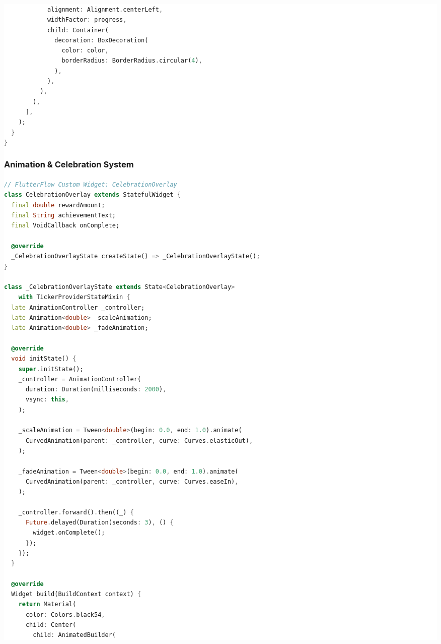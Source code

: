 ```dart
            alignment: Alignment.centerLeft,
            widthFactor: progress,
            child: Container(
              decoration: BoxDecoration(
                color: color,
                borderRadius: BorderRadius.circular(4),
              ),
            ),
          ),
        ),
      ],
    );
  }
}
```

### **Animation & Celebration System**
```dart
// FlutterFlow Custom Widget: CelebrationOverlay
class CelebrationOverlay extends StatefulWidget {
  final double rewardAmount;
  final String achievementText;
  final VoidCallback onComplete;
  
  @override
  _CelebrationOverlayState createState() => _CelebrationOverlayState();
}

class _CelebrationOverlayState extends State<CelebrationOverlay> 
    with TickerProviderStateMixin {
  late AnimationController _controller;
  late Animation<double> _scaleAnimation;
  late Animation<double> _fadeAnimation;
  
  @override
  void initState() {
    super.initState();
    _controller = AnimationController(
      duration: Duration(milliseconds: 2000),
      vsync: this,
    );
    
    _scaleAnimation = Tween<double>(begin: 0.0, end: 1.0).animate(
      CurvedAnimation(parent: _controller, curve: Curves.elasticOut),
    );
    
    _fadeAnimation = Tween<double>(begin: 0.0, end: 1.0).animate(
      CurvedAnimation(parent: _controller, curve: Curves.easeIn),
    );
    
    _controller.forward().then((_) {
      Future.delayed(Duration(seconds: 3), () {
        widget.onComplete();
      });
    });
  }
  
  @override
  Widget build(BuildContext context) {
    return Material(
      color: Colors.black54,
      child: Center(
        child: AnimatedBuilder(
```